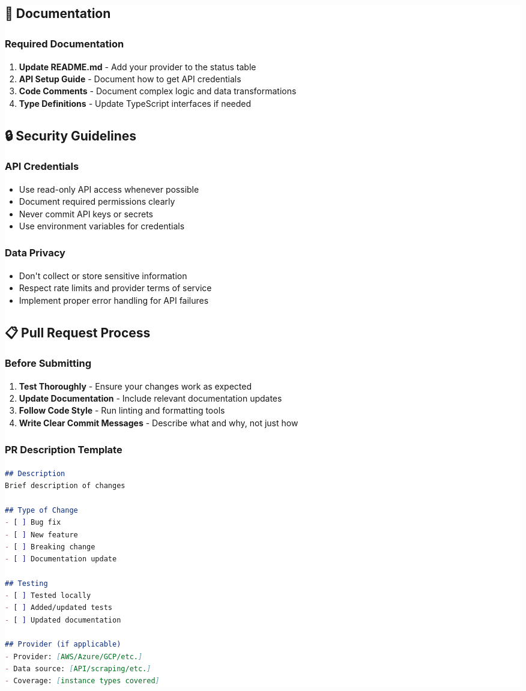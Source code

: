 ## 📝 Documentation

### Required Documentation
1. **Update README.md** - Add your provider to the status table
2. **API Setup Guide** - Document how to get API credentials
3. **Code Comments** - Document complex logic and data transformations
4. **Type Definitions** - Update TypeScript interfaces if needed

## 🔒 Security Guidelines

### API Credentials
- Use read-only API access whenever possible
- Document required permissions clearly
- Never commit API keys or secrets
- Use environment variables for credentials

### Data Privacy
- Don't collect or store sensitive information
- Respect rate limits and provider terms of service
- Implement proper error handling for API failures

## 📋 Pull Request Process

### Before Submitting
1. **Test Thoroughly** - Ensure your changes work as expected
2. **Update Documentation** - Include relevant documentation updates
3. **Follow Code Style** - Run linting and formatting tools
4. **Write Clear Commit Messages** - Describe what and why, not just how

### PR Description Template
```markdown
## Description
Brief description of changes

## Type of Change
- [ ] Bug fix
- [ ] New feature
- [ ] Breaking change
- [ ] Documentation update

## Testing
- [ ] Tested locally
- [ ] Added/updated tests
- [ ] Updated documentation

## Provider (if applicable)
- Provider: [AWS/Azure/GCP/etc.]
- Data source: [API/scraping/etc.]
- Coverage: [instance types covered]
```
